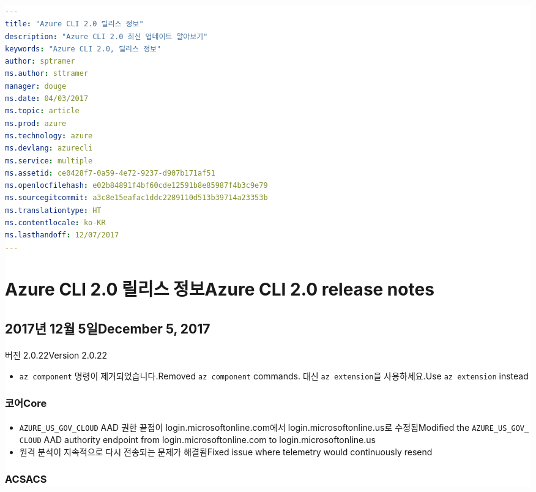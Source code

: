 ```yaml
---
title: "Azure CLI 2.0 릴리스 정보"
description: "Azure CLI 2.0 최신 업데이트 알아보기"
keywords: "Azure CLI 2.0, 릴리스 정보"
author: sptramer
ms.author: sttramer
manager: douge
ms.date: 04/03/2017
ms.topic: article
ms.prod: azure
ms.technology: azure
ms.devlang: azurecli
ms.service: multiple
ms.assetid: ce0428f7-0a59-4e72-9237-d907b171af51
ms.openlocfilehash: e02b84891f4bf60cde12591b8e85987f4b3c9e79
ms.sourcegitcommit: a3c8e15eafac1ddc2289110d513b39714a23353b
ms.translationtype: HT
ms.contentlocale: ko-KR
ms.lasthandoff: 12/07/2017
---
```

# <a name="azure-cli-20-release-notes"></a><span data-ttu-id="be4af-104">Azure CLI 2.0 릴리스 정보</span><span class="sxs-lookup"><span data-stu-id="be4af-104">Azure CLI 2.0 release notes</span></span>

## <a name="december-5-2017"></a><span data-ttu-id="be4af-105">2017년 12월 5일</span><span class="sxs-lookup"><span data-stu-id="be4af-105">December 5, 2017</span></span>

<span data-ttu-id="be4af-106">버전 2.0.22</span><span class="sxs-lookup"><span data-stu-id="be4af-106">Version 2.0.22</span></span>

* <span data-ttu-id="be4af-107">`az component` 명령이 제거되었습니다.</span><span class="sxs-lookup"><span data-stu-id="be4af-107">Removed `az component` commands.</span></span> <span data-ttu-id="be4af-108">대신 `az extension`을 사용하세요.</span><span class="sxs-lookup"><span data-stu-id="be4af-108">Use `az extension` instead</span></span>

### <a name="core"></a><span data-ttu-id="be4af-109">코어</span><span class="sxs-lookup"><span data-stu-id="be4af-109">Core</span></span>
* <span data-ttu-id="be4af-110">`AZURE_US_GOV_CLOUD` AAD 권한 끝점이 login.microsoftonline.com에서 login.microsoftonline.us로 수정됨</span><span class="sxs-lookup"><span data-stu-id="be4af-110">Modified the `AZURE_US_GOV_CLOUD` AAD authority endpoint from login.microsoftonline.com to login.microsoftonline.us</span></span>
* <span data-ttu-id="be4af-111">원격 분석이 지속적으로 다시 전송되는 문제가 해결됨</span><span class="sxs-lookup"><span data-stu-id="be4af-111">Fixed issue where telemetry would continuously resend</span></span>

### <a name="acs"></a><span data-ttu-id="be4af-112">ACS</span><span class="sxs-lookup"><span data-stu-id="be4af-112">ACS</span></span>
